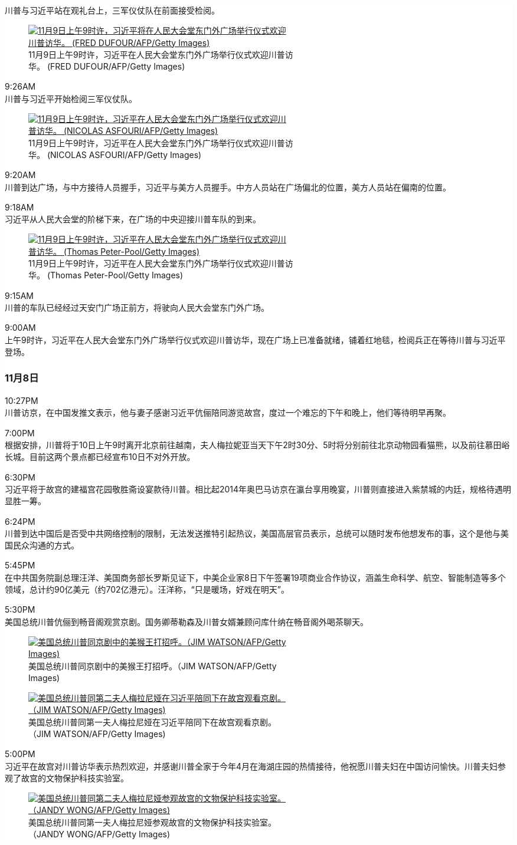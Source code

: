 川普与习近平站在观礼台上，三军仪仗队在前面接受检阅。</p>
<figure id="attachment_9821030" aria-describedby="caption-attachment-9821030" style="width: 450px" class="wp-caption aligncenter"><a target="_blank" href="https://i.epochtimes.com/assets/uploads/2017/11/14f54a7b880aa2e9_ttl7dayexA_GettyImages-871865554.jpg"><img class="wp-image-9821030 size-medium" src="https://i.epochtimes.com/assets/uploads/2017/11/14f54a7b880aa2e9_ttl7dayexA_GettyImages-871865554-450x300.jpg" alt="11月9日上午9时许，习近平将在人民大会堂东门外广场举行仪式欢迎川普访华。 (FRED DUFOUR/AFP/Getty Images)" width="450" b="300" /></a><figcaption id="caption-attachment-9821030" class="wp-caption-text">11月9日上午9时许，习近平在人民大会堂东门外广场举行仪式欢迎<ahref="https://github.com/19920513/djy/blob/master/gb/tag/%E5%B7%9D%E6%99%AE%E8%AE%BF%E5%8D%8E.md#1">川普访华</a>。 (FRED DUFOUR/AFP/Getty Images)</figcaption></figure>
<p>9:26AM<br />
川普与习近平开始检阅三军仪仗队。</p>
<figure id="attachment_9820893" aria-describedby="caption-attachment-9820893" style="width: 450px" class="wp-caption aligncenter"><a target="_blank" href="https://i.epochtimes.com/assets/uploads/2017/11/14f549cce4de4dbd_ttl7dayF6v_GettyImages-871861712.jpg"><img class="wp-image-9820893 size-medium" src="https://i.epochtimes.com/assets/uploads/2017/11/14f549cce4de4dbd_ttl7dayF6v_GettyImages-871861712-450x300.jpg" alt="11月9日上午9时许，习近平在人民大会堂东门外广场举行仪式欢迎川普访华。 (NICOLAS ASFOURI/AFP/Getty Images)" width="450" b="300" /></a><figcaption id="caption-attachment-9820893" class="wp-caption-text">11月9日上午9时许，习近平在人民大会堂东门外广场举行仪式欢迎<ahref="https://github.com/19920513/djy/blob/master/gb/tag/%E5%B7%9D%E6%99%AE%E8%AE%BF%E5%8D%8E.md#1">川普访华</a>。 (NICOLAS ASFOURI/AFP/Getty Images)</figcaption></figure>
<p>9:20AM<br />
川普到达广场，与中方接待人员握手，习近平与美方人员握手。中方人员站在广场偏北的位置，美方人员站在偏南的位置。</p>
<p>9:18AM<br />
习近平从人民大会堂的阶梯下来，在广场的中央迎接川普车队的到来。</p>
<figure id="attachment_9821064" aria-describedby="caption-attachment-9821064" style="width: 450px" class="wp-caption aligncenter"><a target="_blank" href="https://i.epochtimes.com/assets/uploads/2017/11/GettyImages-871865924.jpg"><img class="wp-image-9821064 size-medium" src="https://i.epochtimes.com/assets/uploads/2017/11/GettyImages-871865924-450x300.jpg" alt="11月9日上午9时许，习近平在人民大会堂东门外广场举行仪式欢迎川普访华。 (Thomas Peter-Pool/Getty Images)" width="450" b="300" /></a><figcaption id="caption-attachment-9821064" class="wp-caption-text">11月9日上午9时许，习近平在人民大会堂东门外广场举行仪式欢迎川普访华。 (Thomas Peter-Pool/Getty Images)</figcaption></figure>
<p>9:15AM<br />
川普的车队已经经过天安门广场正前方，将驶向人民大会堂东门外广场。</p>
<p>9:00AM<br />
上午9时许，习近平在人民大会堂东门外广场举行仪式欢迎川普访华，现在广场上已准备就绪，铺着红地毯，检阅兵正在等待川普与习近平登场。</p>
<h3><strong>11</strong><strong>月8</strong><strong>日</strong></h3>
<p>10:27PM<br />
川普访京，在中国发推文表示，他与妻子感谢习近平伉俪陪同游览<ahref="https://github.com/19920513/djy/blob/master/gb/tag/%E6%95%85%E5%AE%AB.md#1">故宫</a>，度过一个难忘的下午和晚上，他们等待明早再聚。</p>
<p>7:00PM<br />
根据安排，川普将于10日上午9时离开北京前往越南，夫人梅拉妮亚当天下午2时30分、5时将分别前往北京动物园看猫熊，以及前往慕田峪长城。目前这两个景点都已经宣布10日不对外开放。</p>
<p>6:30PM<br />
<ahref="https://github.com/19920513/djy/blob/master/gb/tag/%e7%bf%92%e8%bf%91%e5%b9%b3.md#1">习近平</a>将于<ahref="https://github.com/19920513/djy/blob/master/gb/tag/%E6%95%85%E5%AE%AB.md#1">故宫</a>的建福宫花园敬胜斋设宴款待川普。相比起2014年奥巴马访京在瀛台享用晚宴，川普则直接进入紫禁城的内廷，规格待遇明显胜一筹。</p>
<p>6:24PM<br />
川普到达中国后是否受中共网络控制的限制，无法发送推特引起热议，美国高层官员表示，总统可以随时发布他想发布的事，这个是他与美国民众沟通的方式。</p>
</div>
<div>
<p>5:45PM<br />
在中共国务院副总理汪洋、美国商务部长罗斯见证下，中美企业家8日下午签署19项商业合作协议，涵盖生命科学、航空、智能制造等多个领域，总计约90亿美元（约702亿港元）。汪洋称，“只是暖场，好戏在明天”。</p>
<p>5:30PM<br />
美国总统川普伉俪到畅音阁观赏<ahref="https://github.com/19920513/djy/blob/master/gb/tag/%E4%BA%AC%E5%89%A7.md#1">京剧</a>。国务卿蒂勒森及川普女婿兼顾问库什纳在畅音阁外喝茶聊天。</p>
<figure id="attachment_9818920" aria-describedby="caption-attachment-9818920" style="width: 450px" class="wp-caption aligncenter"><a target="_blank" href="https://i.epochtimes.com/assets/uploads/2017/11/GettyImages-871571152-e1510146477898.jpg"><img class="size-full wp-image-9818920" src="https://i.epochtimes.com/assets/uploads/2017/11/GettyImages-871571152-e1510146477898.jpg" alt="美国总统川普同京剧中的美猴王打招呼。（JIM WATSON/AFP/Getty Images) " width="450" b="300" /></a><figcaption id="caption-attachment-9818920" class="wp-caption-text">美国总统川普同<ahref="https://github.com/19920513/djy/blob/master/gb/tag/%E4%BA%AC%E5%89%A7.md#1">京剧</a>中的美猴王打招呼。（JIM WATSON/AFP/Getty Images)</figcaption></figure>
<figure id="attachment_9818921" aria-describedby="caption-attachment-9818921" style="width: 450px" class="wp-caption aligncenter"><a target="_blank" href="https://i.epochtimes.com/assets/uploads/2017/11/GettyImages-871571778-1-e1510146467165.jpg"><img class="size-full wp-image-9818921" src="https://i.epochtimes.com/assets/uploads/2017/11/GettyImages-871571778-1-e1510146467165.jpg" alt="美国总统川普同第二夫人梅拉尼娅在习近平陪同下在故宫观看京剧。（JIM WATSON/AFP/Getty Images) " width="450" b="300" /></a><figcaption id="caption-attachment-9818921" class="wp-caption-text">美国总统川普同第一夫人梅拉尼娅在习近平陪同下在故宫观看京剧。（JIM WATSON/AFP/Getty Images)</figcaption></figure>
<p>5:00PM<br />
习近平在故宫对川普访华表示热烈欢迎，并感谢川普全家于今年4月在海湖庄园的热情接待，他祝愿川普夫妇在中国访问愉快。川普夫妇参观了故宫的文物保护科技实验室。</p>
<figure id="attachment_9818922" aria-describedby="caption-attachment-9818922" style="width: 450px" class="wp-caption aligncenter"><a target="_blank" href="https://i.epochtimes.com/assets/uploads/2017/11/GettyImages-871575094-e1510146455597.jpg"><img class="size-full wp-image-9818922" src="https://i.epochtimes.com/assets/uploads/2017/11/GettyImages-871575094-e1510146455597.jpg" alt="美国总统川普同第二夫人梅拉尼娅参观故宫的文物保护科技实验室。（JANDY WONG/AFP/Getty Images)" width="450" b="300" /></a><figcaption id="caption-attachment-9818922" class="wp-caption-text">美国总统川普同第一夫人梅拉尼娅参观故宫的文物保护科技实验室。（JANDY WONG/AFP/Getty Images)</figcaption></figure>